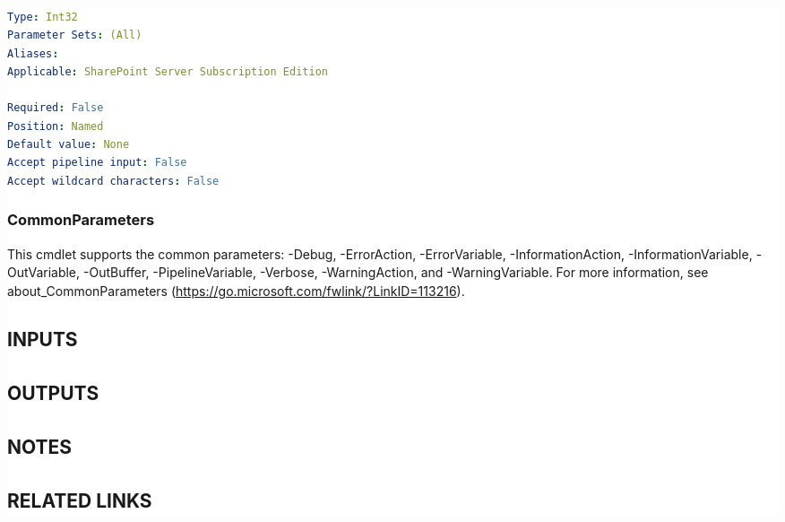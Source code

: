 ```yaml
Type: Int32
Parameter Sets: (All)
Aliases: 
Applicable: SharePoint Server Subscription Edition

Required: False
Position: Named
Default value: None
Accept pipeline input: False
Accept wildcard characters: False
```

### CommonParameters
This cmdlet supports the common parameters: -Debug, -ErrorAction, -ErrorVariable, -InformationAction, -InformationVariable, -OutVariable, -OutBuffer, -PipelineVariable, -Verbose, -WarningAction, and -WarningVariable. For more information, see about_CommonParameters (https://go.microsoft.com/fwlink/?LinkID=113216).

## INPUTS

## OUTPUTS

## NOTES

## RELATED LINKS
